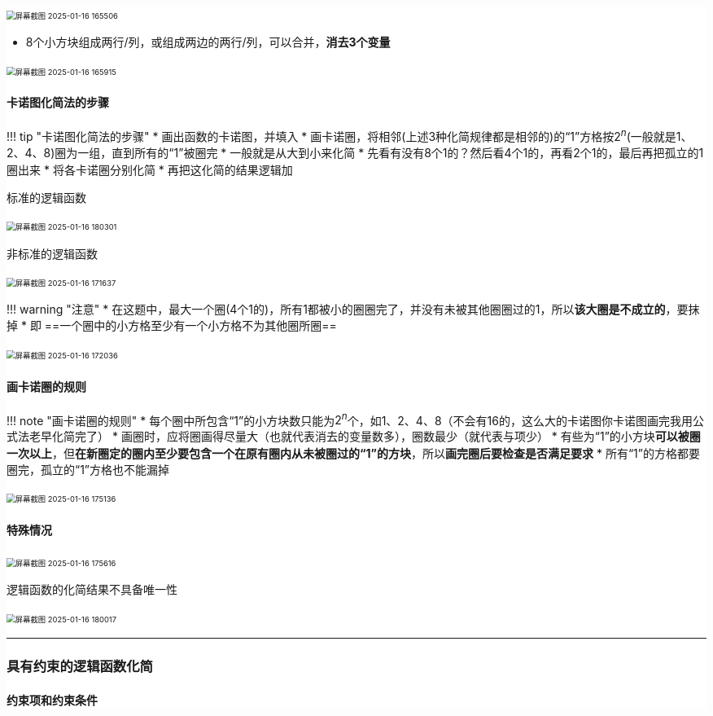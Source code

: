 <img src="https://wbx-1328220477.cos.ap-shanghai.myqcloud.com/202501161655620.png" alt="屏幕截图 2025-01-16 165506" style="zoom:67%;" />

* 8个小方块组成两行/列，或组成两边的两行/列，可以合并，**消去3个变量**

<img src="https://wbx-1328220477.cos.ap-shanghai.myqcloud.com/202501161659797.png" alt="屏幕截图 2025-01-16 165915" style="zoom:67%;" />

#### 卡诺图化简法的步骤

!!! tip "卡诺图化简法的步骤"
	* 画出函数的卡诺图，并填入
	* 画卡诺圈，将相邻(上述3种化简规律都是相邻的)的“1”方格按$2^n$(一般就是1、2、4、8)圈为一组，直到所有的“1”被圈完
		* 一般就是从大到小来化简
		* 先看有没有8个1的？然后看4个1的，再看2个1的，最后再把孤立的1圈出来
	* 将各卡诺圈分别化简
	* 再把这化简的结果逻辑加

标准的逻辑函数

<img src="https://wbx-1328220477.cos.ap-shanghai.myqcloud.com/202501161803667.png" alt="屏幕截图 2025-01-16 180301" style="zoom:67%;" />

非标准的逻辑函数

<img src="https://wbx-1328220477.cos.ap-shanghai.myqcloud.com/202501161716013.png" alt="屏幕截图 2025-01-16 171637" style="zoom:67%;" />

!!! warning "注意"
	* 在这题中，最大一个圈(4个1的)，所有1都被小的圈圈完了，并没有未被其他圈圈过的1，所以**该大圈是不成立的**，要抹掉
	* 即 ==一个圈中的小方格至少有一个小方格不为其他圈所圈==

<img src="https://wbx-1328220477.cos.ap-shanghai.myqcloud.com/202501161720846.png" alt="屏幕截图 2025-01-16 172036" style="zoom:67%;" />

#### 画卡诺圈的规则

!!! note "画卡诺圈的规则"
	* 每个圈中所包含“1”的小方块数只能为$2^n$个，如1、2、4、8（不会有16的，这么大的卡诺图你卡诺图画完我用公式法老早化简完了）
	* 画圈时，应将圈画得尽量大（也就代表消去的变量数多），圈数最少（就代表与项少）
	* 有些为“1”的小方块**可以被圈一次以上**，但**在新圈定的圈内至少要包含一个在原有圈内从未被圈过的“1”的方块**，所以**画完圈后要检查是否满足要求**
	* 所有“1”的方格都要圈完，孤立的“1”方格也不能漏掉

<img src="https://wbx-1328220477.cos.ap-shanghai.myqcloud.com/202501161751764.png" alt="屏幕截图 2025-01-16 175136" style="zoom:67%;" />

#### 特殊情况

<img src="https://wbx-1328220477.cos.ap-shanghai.myqcloud.com/202501161756600.png" alt="屏幕截图 2025-01-16 175616" style="zoom:67%;" />

逻辑函数的化简结果不具备唯一性

<img src="https://wbx-1328220477.cos.ap-shanghai.myqcloud.com/202501161800648.png" alt="屏幕截图 2025-01-16 180017" style="zoom:67%;" />

---
### 具有约束的逻辑函数化简

#### 约束项和约束条件
